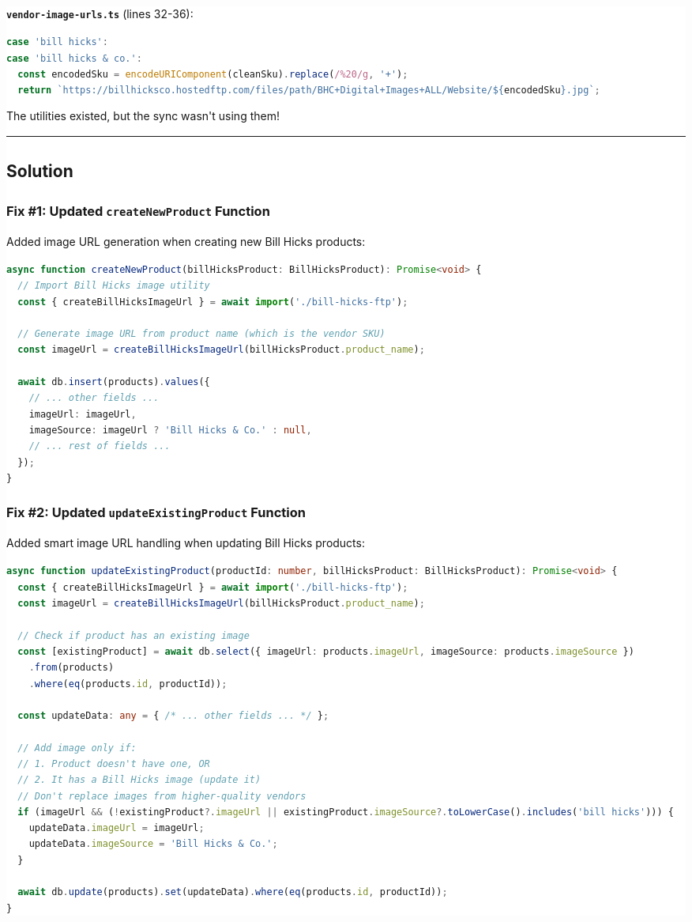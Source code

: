 **`vendor-image-urls.ts`** (lines 32-36):
```typescript
case 'bill hicks':
case 'bill hicks & co.':
  const encodedSku = encodeURIComponent(cleanSku).replace(/%20/g, '+');
  return `https://billhicksco.hostedftp.com/files/path/BHC+Digital+Images+ALL/Website/${encodedSku}.jpg`;
```

The utilities existed, but the sync wasn't using them!

---

## Solution

### Fix #1: Updated `createNewProduct` Function

Added image URL generation when creating new Bill Hicks products:

```typescript
async function createNewProduct(billHicksProduct: BillHicksProduct): Promise<void> {
  // Import Bill Hicks image utility
  const { createBillHicksImageUrl } = await import('./bill-hicks-ftp');
  
  // Generate image URL from product name (which is the vendor SKU)
  const imageUrl = createBillHicksImageUrl(billHicksProduct.product_name);
  
  await db.insert(products).values({
    // ... other fields ...
    imageUrl: imageUrl,
    imageSource: imageUrl ? 'Bill Hicks & Co.' : null,
    // ... rest of fields ...
  });
}
```

### Fix #2: Updated `updateExistingProduct` Function

Added smart image URL handling when updating Bill Hicks products:

```typescript
async function updateExistingProduct(productId: number, billHicksProduct: BillHicksProduct): Promise<void> {
  const { createBillHicksImageUrl } = await import('./bill-hicks-ftp');
  const imageUrl = createBillHicksImageUrl(billHicksProduct.product_name);
  
  // Check if product has an existing image
  const [existingProduct] = await db.select({ imageUrl: products.imageUrl, imageSource: products.imageSource })
    .from(products)
    .where(eq(products.id, productId));
  
  const updateData: any = { /* ... other fields ... */ };
  
  // Add image only if:
  // 1. Product doesn't have one, OR
  // 2. It has a Bill Hicks image (update it)
  // Don't replace images from higher-quality vendors
  if (imageUrl && (!existingProduct?.imageUrl || existingProduct.imageSource?.toLowerCase().includes('bill hicks'))) {
    updateData.imageUrl = imageUrl;
    updateData.imageSource = 'Bill Hicks & Co.';
  }
  
  await db.update(products).set(updateData).where(eq(products.id, productId));
}
```